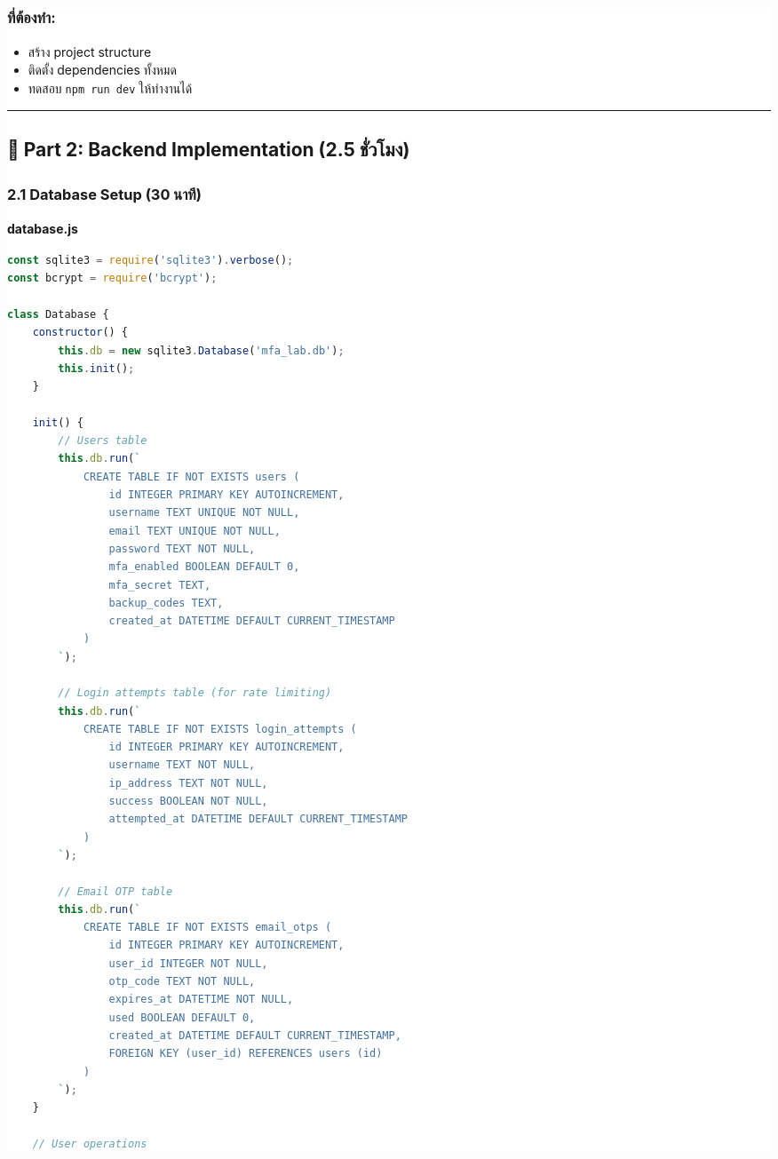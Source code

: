 ### **ที่ต้องทำ:**
- สร้าง project structure
- ติดตั้ง dependencies ทั้งหมด
- ทดสอบ `npm run dev` ให้ทำงานได้

---

## 🔧 **Part 2: Backend Implementation (2.5 ชั่วโมง)**

### **2.1 Database Setup (30 นาที)**

**database.js**
```javascript
const sqlite3 = require('sqlite3').verbose();
const bcrypt = require('bcrypt');

class Database {
    constructor() {
        this.db = new sqlite3.Database('mfa_lab.db');
        this.init();
    }

    init() {
        // Users table
        this.db.run(`
            CREATE TABLE IF NOT EXISTS users (
                id INTEGER PRIMARY KEY AUTOINCREMENT,
                username TEXT UNIQUE NOT NULL,
                email TEXT UNIQUE NOT NULL,
                password TEXT NOT NULL,
                mfa_enabled BOOLEAN DEFAULT 0,
                mfa_secret TEXT,
                backup_codes TEXT,
                created_at DATETIME DEFAULT CURRENT_TIMESTAMP
            )
        `);

        // Login attempts table (for rate limiting)
        this.db.run(`
            CREATE TABLE IF NOT EXISTS login_attempts (
                id INTEGER PRIMARY KEY AUTOINCREMENT,
                username TEXT NOT NULL,
                ip_address TEXT NOT NULL,
                success BOOLEAN NOT NULL,
                attempted_at DATETIME DEFAULT CURRENT_TIMESTAMP
            )
        `);

        // Email OTP table
        this.db.run(`
            CREATE TABLE IF NOT EXISTS email_otps (
                id INTEGER PRIMARY KEY AUTOINCREMENT,
                user_id INTEGER NOT NULL,
                otp_code TEXT NOT NULL,
                expires_at DATETIME NOT NULL,
                used BOOLEAN DEFAULT 0,
                created_at DATETIME DEFAULT CURRENT_TIMESTAMP,
                FOREIGN KEY (user_id) REFERENCES users (id)
            )
        `);
    }

    // User operations
```